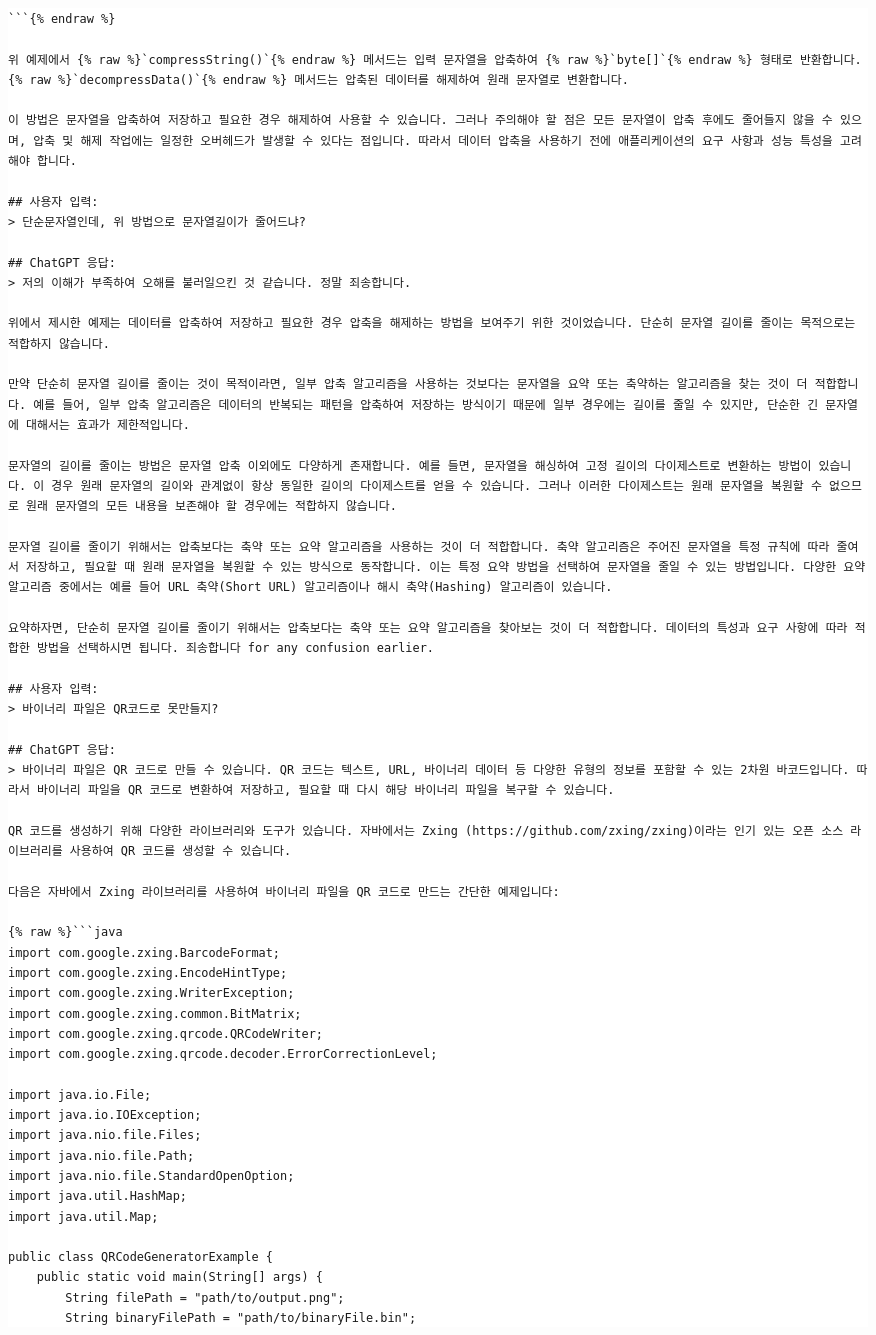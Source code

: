 ```{% endraw %}
```{% endraw %}

위 예제에서 {% raw %}`compressString()`{% endraw %} 메서드는 입력 문자열을 압축하여 {% raw %}`byte[]`{% endraw %} 형태로 반환합니다. {% raw %}`decompressData()`{% endraw %} 메서드는 압축된 데이터를 해제하여 원래 문자열로 변환합니다.

이 방법은 문자열을 압축하여 저장하고 필요한 경우 해제하여 사용할 수 있습니다. 그러나 주의해야 할 점은 모든 문자열이 압축 후에도 줄어들지 않을 수 있으며, 압축 및 해제 작업에는 일정한 오버헤드가 발생할 수 있다는 점입니다. 따라서 데이터 압축을 사용하기 전에 애플리케이션의 요구 사항과 성능 특성을 고려해야 합니다.

## 사용자 입력:
> 단순문자열인데, 위 방법으로 문자열길이가 줄어드냐?

## ChatGPT 응답:
> 저의 이해가 부족하여 오해를 불러일으킨 것 같습니다. 정말 죄송합니다.

위에서 제시한 예제는 데이터를 압축하여 저장하고 필요한 경우 압축을 해제하는 방법을 보여주기 위한 것이었습니다. 단순히 문자열 길이를 줄이는 목적으로는 적합하지 않습니다.

만약 단순히 문자열 길이를 줄이는 것이 목적이라면, 일부 압축 알고리즘을 사용하는 것보다는 문자열을 요약 또는 축약하는 알고리즘을 찾는 것이 더 적합합니다. 예를 들어, 일부 압축 알고리즘은 데이터의 반복되는 패턴을 압축하여 저장하는 방식이기 때문에 일부 경우에는 길이를 줄일 수 있지만, 단순한 긴 문자열에 대해서는 효과가 제한적입니다.

문자열의 길이를 줄이는 방법은 문자열 압축 이외에도 다양하게 존재합니다. 예를 들면, 문자열을 해싱하여 고정 길이의 다이제스트로 변환하는 방법이 있습니다. 이 경우 원래 문자열의 길이와 관계없이 항상 동일한 길이의 다이제스트를 얻을 수 있습니다. 그러나 이러한 다이제스트는 원래 문자열을 복원할 수 없으므로 원래 문자열의 모든 내용을 보존해야 할 경우에는 적합하지 않습니다.

문자열 길이를 줄이기 위해서는 압축보다는 축약 또는 요약 알고리즘을 사용하는 것이 더 적합합니다. 축약 알고리즘은 주어진 문자열을 특정 규칙에 따라 줄여서 저장하고, 필요할 때 원래 문자열을 복원할 수 있는 방식으로 동작합니다. 이는 특정 요약 방법을 선택하여 문자열을 줄일 수 있는 방법입니다. 다양한 요약 알고리즘 중에서는 예를 들어 URL 축약(Short URL) 알고리즘이나 해시 축약(Hashing) 알고리즘이 있습니다.

요약하자면, 단순히 문자열 길이를 줄이기 위해서는 압축보다는 축약 또는 요약 알고리즘을 찾아보는 것이 더 적합합니다. 데이터의 특성과 요구 사항에 따라 적합한 방법을 선택하시면 됩니다. 죄송합니다 for any confusion earlier.

## 사용자 입력:
> 바이너리 파일은 QR코드로 못만들지?

## ChatGPT 응답:
> 바이너리 파일은 QR 코드로 만들 수 있습니다. QR 코드는 텍스트, URL, 바이너리 데이터 등 다양한 유형의 정보를 포함할 수 있는 2차원 바코드입니다. 따라서 바이너리 파일을 QR 코드로 변환하여 저장하고, 필요할 때 다시 해당 바이너리 파일을 복구할 수 있습니다.

QR 코드를 생성하기 위해 다양한 라이브러리와 도구가 있습니다. 자바에서는 Zxing (https://github.com/zxing/zxing)이라는 인기 있는 오픈 소스 라이브러리를 사용하여 QR 코드를 생성할 수 있습니다.

다음은 자바에서 Zxing 라이브러리를 사용하여 바이너리 파일을 QR 코드로 만드는 간단한 예제입니다:

{% raw %}```java
import com.google.zxing.BarcodeFormat;
import com.google.zxing.EncodeHintType;
import com.google.zxing.WriterException;
import com.google.zxing.common.BitMatrix;
import com.google.zxing.qrcode.QRCodeWriter;
import com.google.zxing.qrcode.decoder.ErrorCorrectionLevel;

import java.io.File;
import java.io.IOException;
import java.nio.file.Files;
import java.nio.file.Path;
import java.nio.file.StandardOpenOption;
import java.util.HashMap;
import java.util.Map;

public class QRCodeGeneratorExample {
    public static void main(String[] args) {
        String filePath = "path/to/output.png";
        String binaryFilePath = "path/to/binaryFile.bin";

```